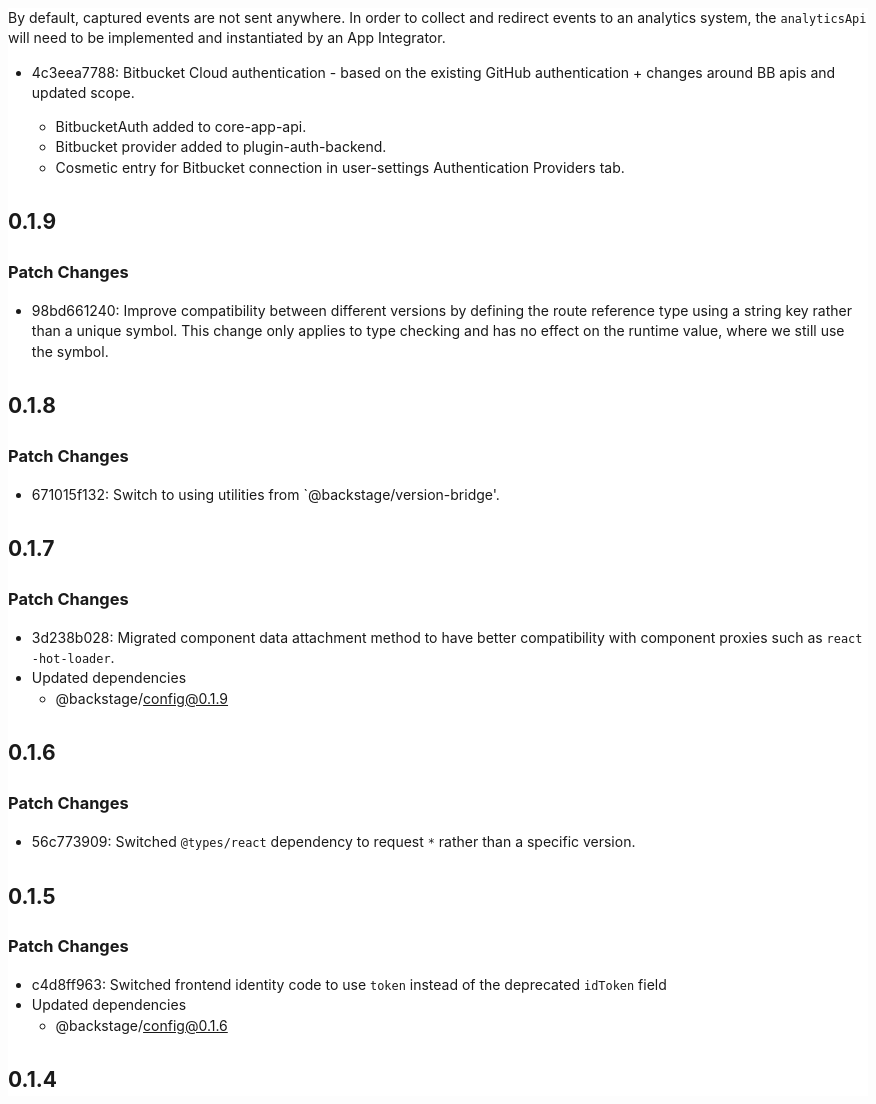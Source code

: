   By default, captured events are not sent anywhere. In order to collect and
  redirect events to an analytics system, the `analyticsApi` will need to be
  implemented and instantiated by an App Integrator.

- 4c3eea7788: Bitbucket Cloud authentication - based on the existing GitHub authentication + changes around BB apis and updated scope.

  - BitbucketAuth added to core-app-api.
  - Bitbucket provider added to plugin-auth-backend.
  - Cosmetic entry for Bitbucket connection in user-settings Authentication Providers tab.

## 0.1.9

### Patch Changes

- 98bd661240: Improve compatibility between different versions by defining the route reference type using a string key rather than a unique symbol. This change only applies to type checking and has no effect on the runtime value, where we still use the symbol.

## 0.1.8

### Patch Changes

- 671015f132: Switch to using utilities from `@backstage/version-bridge'.

## 0.1.7

### Patch Changes

- 3d238b028: Migrated component data attachment method to have better compatibility with component proxies such as `react-hot-loader`.
- Updated dependencies
  - @backstage/config@0.1.9

## 0.1.6

### Patch Changes

- 56c773909: Switched `@types/react` dependency to request `*` rather than a specific version.

## 0.1.5

### Patch Changes

- c4d8ff963: Switched frontend identity code to use `token` instead of the deprecated `idToken` field
- Updated dependencies
  - @backstage/config@0.1.6

## 0.1.4

